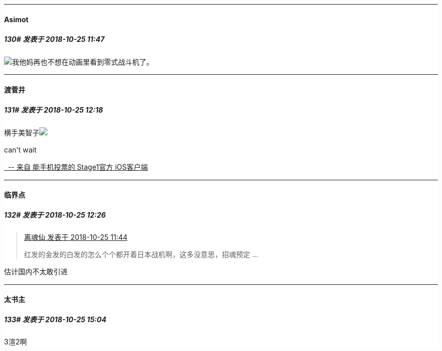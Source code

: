 



*****

####  Asimot  
##### 130#       发表于 2018-10-25 11:47



<img src="https://static.saraba1st.com/image/smiley/face2017/001.png" referrerpolicy="no-referrer">我他妈再也不想在动画里看到零式战斗机了。







*****

####  渡菅井  
##### 131#       发表于 2018-10-25 12:18




横手美智子<img src="https://static.saraba1st.com/image/smiley/face2017/139.png" referrerpolicy="no-referrer">

can't wait

[  -- 来自 能手机投票的 Stage1官方 iOS客户端](https://itunes.apple.com/fi/app/saraba1st/id1221237470?mt=8)







*****

####  临界点  
##### 132#       发表于 2018-10-25 12:26



<blockquote><a href="httphttps://bbs.saraba1st.com/2b/forum.php?mod=redirect&amp;goto=findpost&amp;pid=41375443&amp;ptid=1751268" target="_blank">离魂仙 发表于 2018-10-25 11:44</a>

红发的金发的白发的怎么个个都开着日本战机啊，这多没意思，招魂预定 ...</blockquote>
估计国内不太敢引进







*****

####  太书主  
##### 133#       发表于 2018-10-25 15:04




3渲2啊
